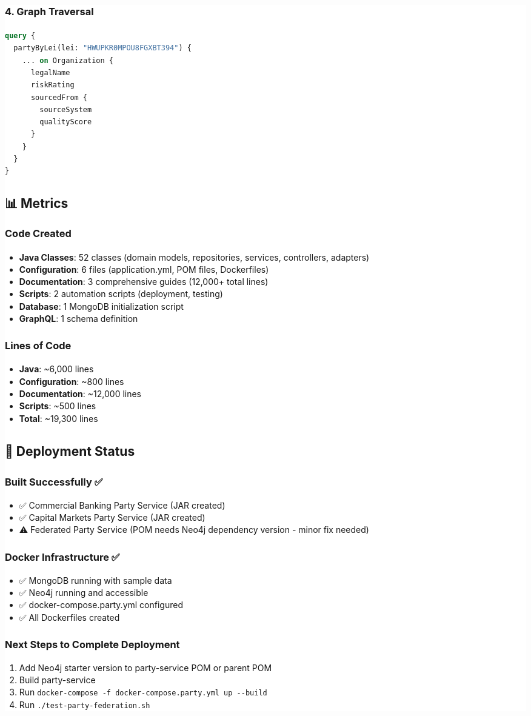 ### 4. Graph Traversal
```graphql
query {
  partyByLei(lei: "HWUPKR0MPOU8FGXBT394") {
    ... on Organization {
      legalName
      riskRating
      sourcedFrom {
        sourceSystem
        qualityScore
      }
    }
  }
}
```

## 📊 Metrics

### Code Created
- **Java Classes**: 52 classes (domain models, repositories, services, controllers, adapters)
- **Configuration**: 6 files (application.yml, POM files, Dockerfiles)
- **Documentation**: 3 comprehensive guides (12,000+ total lines)
- **Scripts**: 2 automation scripts (deployment, testing)
- **Database**: 1 MongoDB initialization script
- **GraphQL**: 1 schema definition

### Lines of Code
- **Java**: ~6,000 lines
- **Configuration**: ~800 lines
- **Documentation**: ~12,000 lines
- **Scripts**: ~500 lines
- **Total**: ~19,300 lines

## 🚀 Deployment Status

### Built Successfully ✅
- ✅ Commercial Banking Party Service (JAR created)
- ✅ Capital Markets Party Service (JAR created)
- ⚠️  Federated Party Service (POM needs Neo4j dependency version - minor fix needed)

### Docker Infrastructure ✅
- ✅ MongoDB running with sample data
- ✅ Neo4j running and accessible
- ✅ docker-compose.party.yml configured
- ✅ All Dockerfiles created

### Next Steps to Complete Deployment
1. Add Neo4j starter version to party-service POM or parent POM
2. Build party-service
3. Run `docker-compose -f docker-compose.party.yml up --build`
4. Run `./test-party-federation.sh`
